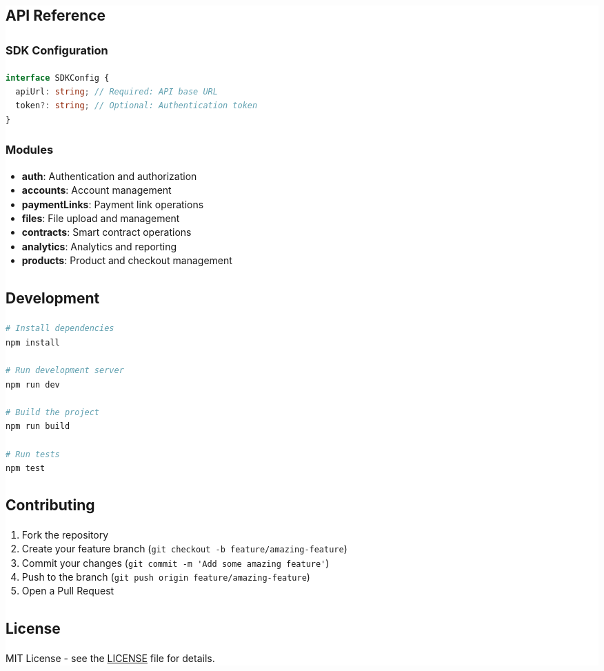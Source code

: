 ## API Reference

### SDK Configuration

```typescript
interface SDKConfig {
  apiUrl: string; // Required: API base URL
  token?: string; // Optional: Authentication token
}
```

### Modules

- **auth**: Authentication and authorization
- **accounts**: Account management
- **paymentLinks**: Payment link operations
- **files**: File upload and management
- **contracts**: Smart contract operations
- **analytics**: Analytics and reporting
- **products**: Product and checkout management

## Development

```bash
# Install dependencies
npm install

# Run development server
npm run dev

# Build the project
npm run build

# Run tests
npm test
```

## Contributing

1. Fork the repository
2. Create your feature branch (`git checkout -b feature/amazing-feature`)
3. Commit your changes (`git commit -m 'Add some amazing feature'`)
4. Push to the branch (`git push origin feature/amazing-feature`)
5. Open a Pull Request

## License

MIT License - see the [LICENSE](LICENSE) file for details.
